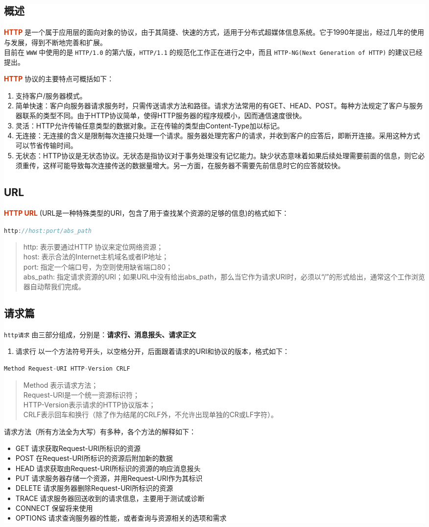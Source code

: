 ## 概述

**<font color="#d63200">HTTP</font>** 是一个属于应用层的面向对象的协议，由于其简捷、快速的方式，适用于分布式超媒体信息系统。它于1990年提出，经过几年的使用与发展，得到不断地完善和扩展。  
目前在 ```WWW``` 中使用的是 ```HTTP/1.0``` 的第六版，```HTTP/1.1``` 的规范化工作正在进行之中，而且 ```HTTP-NG(Next Generation of HTTP)``` 的建议已经提出。

**<font color="#d63200">HTTP</font>** 协议的主要特点可概括如下：

1. 支持客户/服务器模式。
2. 简单快速：客户向服务器请求服务时，只需传送请求方法和路径。请求方法常用的有GET、HEAD、POST。每种方法规定了客户与服务器联系的类型不同。由于HTTP协议简单，使得HTTP服务器的程序规模小，因而通信速度很快。
3. 灵活：HTTP允许传输任意类型的数据对象。正在传输的类型由Content-Type加以标记。
4. 无连接：无连接的含义是限制每次连接只处理一个请求。服务器处理完客户的请求，并收到客户的应答后，即断开连接。采用这种方式可以节省传输时间。
5. 无状态：HTTP协议是无状态协议。无状态是指协议对于事务处理没有记忆能力。缺少状态意味着如果后续处理需要前面的信息，则它必须重传，这样可能导致每次连接传送的数据量增大。另一方面，在服务器不需要先前信息时它的应答就较快。

## URL

**<font color="#d63200">HTTP URL</font>** (URL是一种特殊类型的URI，包含了用于查找某个资源的足够的信息)的格式如下：

```js
http://host:port/abs_path
```

> http: 表示要通过HTTP 协议来定位网络资源；  
    host: 表示合法的Internet主机域名或者IP地址；  
    port: 指定一个端口号，为空则使用缺省端口80；  
    abs_path: 指定请求资源的URI；如果URL中没有给出abs_path，那么当它作为请求URI时，必须以“/”的形式给出，通常这个工作浏览器自动帮我们完成。

## 请求篇

```http请求``` 由三部分组成，分别是：**请求行、消息报头、请求正文**

1. 请求行 以一个方法符号开头，以空格分开，后面跟着请求的URI和协议的版本，格式如下：

```js
Method Request-URI HTTP-Version CRLF
```

> Method 表示请求方法；  
    Request-URI是一个统一资源标识符；  
    HTTP-Version表示请求的HTTP协议版本；  
    CRLF表示回车和换行（除了作为结尾的CRLF外，不允许出现单独的CR或LF字符）。

请求方法（所有方法全为大写）有多种，各个方法的解释如下：

+ GET 请求获取Request-URI所标识的资源
+ POST 在Request-URI所标识的资源后附加新的数据
+ HEAD 请求获取由Request-URI所标识的资源的响应消息报头
+ PUT 请求服务器存储一个资源，并用Request-URI作为其标识
+ DELETE 请求服务器删除Request-URI所标识的资源
+ TRACE 请求服务器回送收到的请求信息，主要用于测试或诊断
+ CONNECT 保留将来使用
+ OPTIONS 请求查询服务器的性能，或者查询与资源相关的选项和需求
